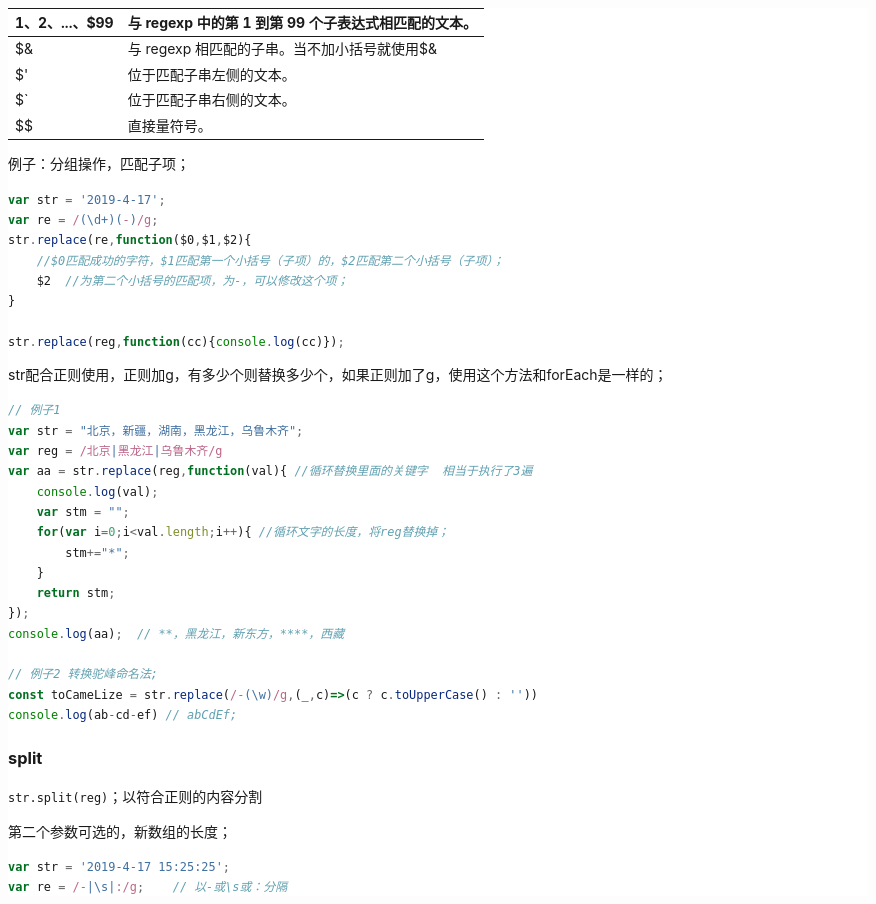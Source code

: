 | $1、$2、...、$99 | 与 regexp 中的第 1 到第 99 个子表达式相匹配的文本。 |
| ---------------- | --------------------------------------------------- |
| $&               | 与 regexp 相匹配的子串。当不加小括号就使用$&        |
| $'               | 位于匹配子串左侧的文本。                            |
| $`               | 位于匹配子串右侧的文本。                            |
| $$               | 直接量符号。                                        |



例子：分组操作，匹配子项；

```js
var str = '2019-4-17';
var re = /(\d+)(-)/g; 
str.replace(re,function($0,$1,$2){     
    //$0匹配成功的字符，$1匹配第一个小括号（子项）的，$2匹配第二个小括号（子项）；
    $2  //为第二个小括号的匹配项，为-，可以修改这个项；
}

str.replace(reg,function(cc){console.log(cc)});
```
str配合正则使用，正则加g，有多少个则替换多少个，如果正则加了g，使用这个方法和forEach是一样的；
```js
// 例子1
var str = "北京，新疆，湖南，黑龙江，乌鲁木齐";
var reg = /北京|黑龙江|乌鲁木齐/g
var aa = str.replace(reg,function(val){ //循环替换里面的关键字  相当于执行了3遍
    console.log(val);
    var stm = "";
    for(var i=0;i<val.length;i++){ //循环文字的长度，将reg替换掉；
        stm+="*";
    }
    return stm;
});
console.log(aa);  // **，黑龙江，新东方，****，西藏

// 例子2 转换驼峰命名法;
const toCameLize = str.replace(/-(\w)/g,(_,c)=>(c ? c.toUpperCase() : ''))
console.log(ab-cd-ef) // abCdEf;
```







### split

`str.split(reg)`；以符合正则的内容分割

第二个参数可选的，新数组的长度；

```js
var str = '2019-4-17 15:25:25';
var re = /-|\s|:/g;    // 以-或\s或：分隔
```
